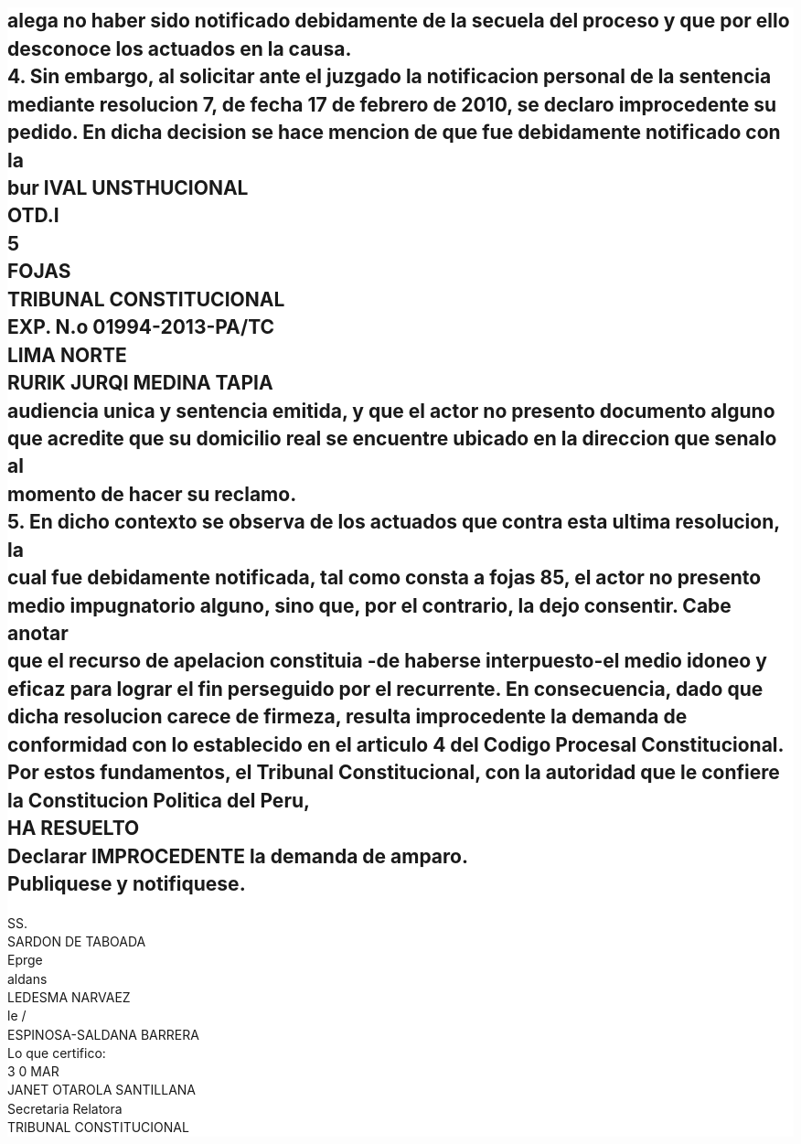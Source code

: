 alega no haber sido notificado debidamente de la secuela del proceso y que por ello  
desconoce los actuados en la causa.  
4. Sin embargo, al solicitar ante el juzgado la notificacion personal de la sentencia  
mediante resolucion 7, de fecha 17 de febrero de 2010, se declaro improcedente su  
pedido. En dicha decision se hace mencion de que fue debidamente notificado con la  
bur IVAL UNSTHUCIONAL  
OTD.I  
5  
FOJAS  
TRIBUNAL CONSTITUCIONAL  
EXP. N.o 01994-2013-PA/TC  
LIMA NORTE  
RURIK JURQI MEDINA TAPIA  
audiencia unica y sentencia emitida, y que el actor no presento documento alguno  
que acredite que su domicilio real se encuentre ubicado en la direccion que senalo al  
momento de hacer su reclamo.  
5. En dicho contexto se observa de los actuados que contra esta ultima resolucion, la  
cual fue debidamente notificada, tal como consta a fojas 85, el actor no presento  
medio impugnatorio alguno, sino que, por el contrario, la dejo consentir. Cabe anotar  
que el recurso de apelacion constituia -de haberse interpuesto-el medio idoneo y  
eficaz para lograr el fin perseguido por el recurrente. En consecuencia, dado que  
dicha resolucion carece de firmeza, resulta improcedente la demanda de  
conformidad con lo establecido en el articulo 4 del Codigo Procesal Constitucional.  
Por estos fundamentos, el Tribunal Constitucional, con la autoridad que le confiere  
la Constitucion Politica del Peru,  
HA RESUELTO  
Declarar IMPROCEDENTE la demanda de amparo.  
Publiquese y notifiquese.  
-  
SS.  
SARDON DE TABOADA  
Eprge  
aldans  
LEDESMA NARVAEZ  
le /  
ESPINOSA-SALDANA BARRERA  
Lo que certifico:  
3 0 MAR  
JANET OTAROLA SANTILLANA  
Secretaria Relatora  
TRIBUNAL CONSTITUCIONAL